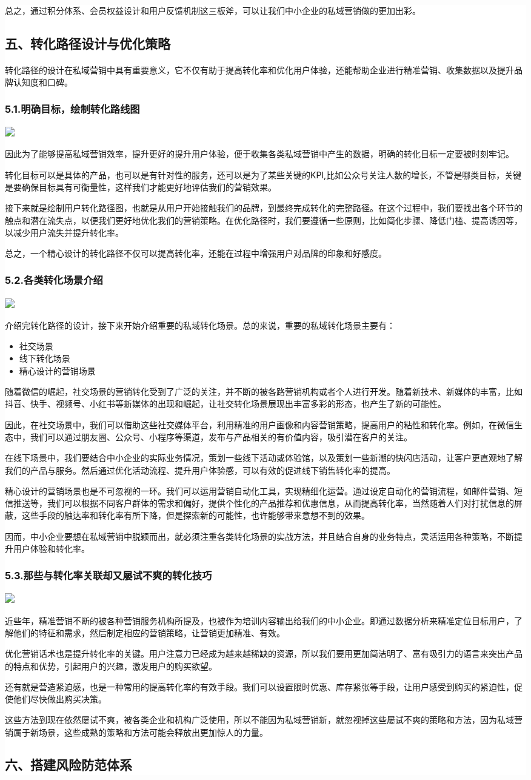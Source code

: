 总之，通过积分体系、会员权益设计和用户反馈机制这三板斧，可以让我们中小企业的私域营销做的更加出彩。

## 五、转化路径设计与优化策略

转化路径的设计在私域营销中具有重要意义，它不仅有助于提高转化率和优化用户体验，还能帮助企业进行精准营销、收集数据以及提升品牌认知度和口碑。

### 5.1.明确目标，绘制转化路线图

![](https://image.woshipm.com/2024/06/19/1563a1ea-2e40-11ef-99d8-00163e0b5ff3.jpg)

因此为了能够提高私域营销效率，提升更好的提升用户体验，便于收集各类私域营销中产生的数据，明确的转化目标一定要被时刻牢记。

转化目标可以是具体的产品，也可以是有针对性的服务，还可以是为了某些关键的KPI,比如公众号关注人数的增长，不管是哪类目标，关键是要确保目标具有可衡量性，这样我们才能更好地评估我们的营销效果。

接下来就是绘制用户转化路径图，也就是从用户开始接触我们的品牌，到最终完成转化的完整路径。在这个过程中，我们要找出各个环节的触点和潜在流失点，以便我们更好地优化我们的营销策略。在优化路径时，我们要遵循一些原则，比如简化步骤、降低门槛、提高诱因等，以减少用户流失并提升转化率。

总之，一个精心设计的转化路径不仅可以提高转化率，还能在过程中增强用户对品牌的印象和好感度。

### 5.2.各类转化场景介绍

![](https://image.woshipm.com/2024/06/19/08ffb95c-2e40-11ef-b95f-00163e0b5ff3.jpg)

介绍完转化路径的设计，接下来开始介绍重要的私域转化场景。总的来说，重要的私域转化场景主要有：

*   社交场景
*   线下转化场景
*   精心设计的营销场景

随着微信的崛起，社交场景的营销转化受到了广泛的关注，并不断的被各路营销机构或者个人进行开发。随着新技术、新媒体的丰富，比如抖音、快手、视频号、小红书等新媒体的出现和崛起，让社交转化场景展现出丰富多彩的形态，也产生了新的可能性。

因此，在社交场景中，我们可以借助这些社交媒体平台，利用精准的用户画像和内容营销策略，提高用户的粘性和转化率。例如，在微信生态中，我们可以通过朋友圈、公众号、小程序等渠道，发布与产品相关的有价值内容，吸引潜在客户的关注。

在线下场景中，我们要结合中小企业的实际业务情况，策划一些线下活动或体验馆，以及策划一些新潮的快闪店活动，让客户更直观地了解我们的产品与服务。然后通过优化活动流程、提升用户体验感，可以有效的促进线下销售转化率的提高。

精心设计的营销场景也是不可忽视的一环。我们可以运用营销自动化工具，实现精细化运营。通过设定自动化的营销流程，如邮件营销、短信推送等，我们可以根据不同客户群体的需求和偏好，提供个性化的产品推荐和优惠信息，从而提高转化率，当然随着人们对打扰信息的屏蔽，这些手段的触达率和转化率有所下降，但是探索新的可能性，也许能够带来意想不到的效果。

因而，中小企业要想在私域营销中脱颖而出，就必须注重各类转化场景的实战方法，并且结合自身的业务特点，灵活运用各种策略，不断提升用户体验和转化率。

### 5.3.那些与转化率关联却又屡试不爽的转化技巧

![](https://image.woshipm.com/2024/06/19/f81c7756-2e3f-11ef-99d8-00163e0b5ff3.jpg)

近些年，精准营销不断的被各种营销服务机构所提及，也被作为培训内容输出给我们的中小企业。即通过数据分析来精准定位目标用户，了解他们的特征和需求，然后制定相应的营销策略，让营销更加精准、有效。

优化营销话术也是提升转化率的关键。用户注意力已经成为越来越稀缺的资源，所以我们要用更加简洁明了、富有吸引力的语言来突出产品的特点和优势，引起用户的兴趣，激发用户的购买欲望。

还有就是营造紧迫感，也是一种常用的提高转化率的有效手段。我们可以设置限时优惠、库存紧张等手段，让用户感受到购买的紧迫性，促使他们尽快做出购买决策。

这些方法到现在依然屡试不爽，被各类企业和机构广泛使用，所以不能因为私域营销新，就忽视掉这些屡试不爽的策略和方法，因为私域营销属于新场景，这些成熟的策略和方法可能会释放出更加惊人的力量。

## 六、搭建风险防范体系
